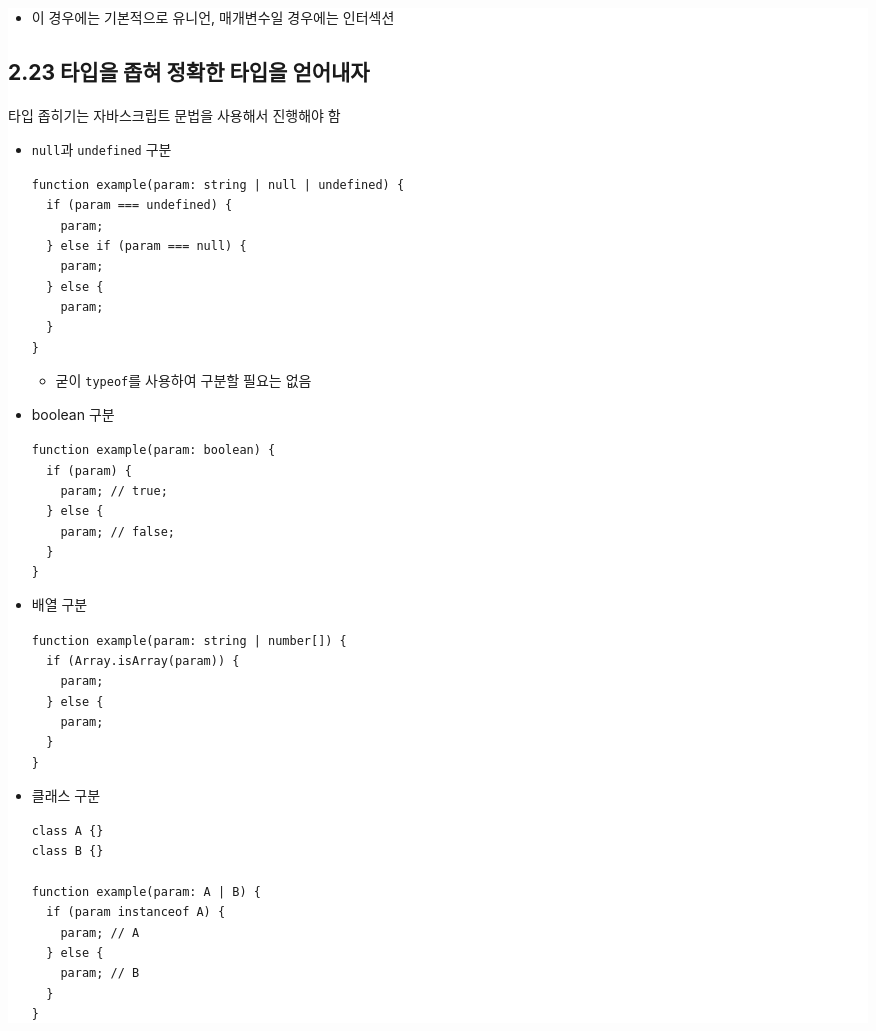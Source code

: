   - 이 경우에는 기본적으로 유니언, 매개변수일 경우에는 인터섹션

## 2.23 타입을 좁혀 정확한 타입을 얻어내자

타입 좁히기는 자바스크립트 문법을 사용해서 진행해야 함

- `null`과 `undefined` 구분
  ```tsx
  function example(param: string | null | undefined) {
    if (param === undefined) {
      param;
    } else if (param === null) {
      param;
    } else {
      param;
    }
  }
  ```
  - 굳이 `typeof`를 사용하여 구분할 필요는 없음
- boolean 구분
  ```tsx
  function example(param: boolean) {
    if (param) {
      param; // true;
    } else {
      param; // false;
    }
  }
  ```
- 배열 구분
  ```tsx
  function example(param: string | number[]) {
    if (Array.isArray(param)) {
      param;
    } else {
      param;
    }
  }
  ```
- 클래스 구분

  ```tsx
  class A {}
  class B {}

  function example(param: A | B) {
    if (param instanceof A) {
      param; // A
    } else {
      param; // B
    }
  }
  ```

